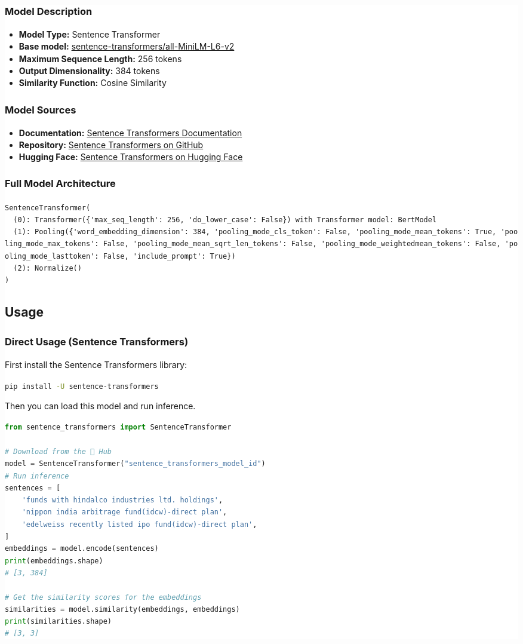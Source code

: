 ### Model Description
- **Model Type:** Sentence Transformer
- **Base model:** [sentence-transformers/all-MiniLM-L6-v2](https://huggingface.co/sentence-transformers/all-MiniLM-L6-v2) 
- **Maximum Sequence Length:** 256 tokens
- **Output Dimensionality:** 384 tokens
- **Similarity Function:** Cosine Similarity




### Model Sources

- **Documentation:** [Sentence Transformers Documentation](https://sbert.net)
- **Repository:** [Sentence Transformers on GitHub](https://github.com/UKPLab/sentence-transformers)
- **Hugging Face:** [Sentence Transformers on Hugging Face](https://huggingface.co/models?library=sentence-transformers)

### Full Model Architecture

```
SentenceTransformer(
  (0): Transformer({'max_seq_length': 256, 'do_lower_case': False}) with Transformer model: BertModel 
  (1): Pooling({'word_embedding_dimension': 384, 'pooling_mode_cls_token': False, 'pooling_mode_mean_tokens': True, 'pooling_mode_max_tokens': False, 'pooling_mode_mean_sqrt_len_tokens': False, 'pooling_mode_weightedmean_tokens': False, 'pooling_mode_lasttoken': False, 'include_prompt': True})
  (2): Normalize()
)
```

## Usage

### Direct Usage (Sentence Transformers)

First install the Sentence Transformers library:

```bash
pip install -U sentence-transformers
```

Then you can load this model and run inference.
```python
from sentence_transformers import SentenceTransformer

# Download from the 🤗 Hub
model = SentenceTransformer("sentence_transformers_model_id")
# Run inference
sentences = [
    'funds with hindalco industries ltd. holdings',
    'nippon india arbitrage fund(idcw)-direct plan',
    'edelweiss recently listed ipo fund(idcw)-direct plan',
]
embeddings = model.encode(sentences)
print(embeddings.shape)
# [3, 384]

# Get the similarity scores for the embeddings
similarities = model.similarity(embeddings, embeddings)
print(similarities.shape)
# [3, 3]
```
